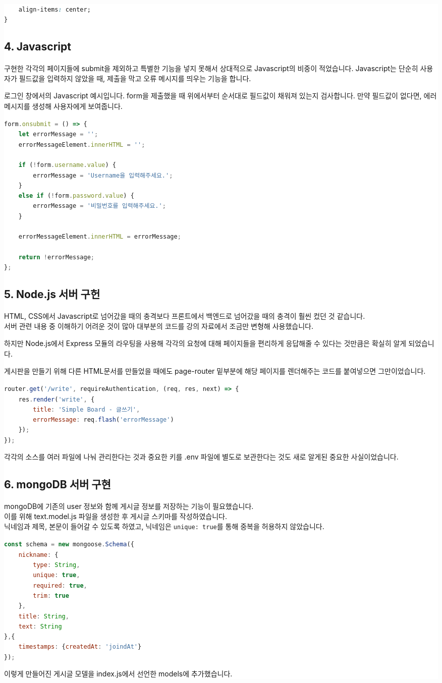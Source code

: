 ```css
    align-items: center;
}
```

## 4. Javascript
구현한 각각의 페이지들에 submit을 제외하고 특별한 기능을 넣지 못해서 상대적으로 Javascript의 비중이 적었습니다. Javascript는 단순히 사용자가 필드값을 입력하지 않았을 때, 제출을 막고 오류 메시지를 띄우는 기능을 합니다.

로그인 창에서의 Javascript 예시입니다. form을 제출했을 때 위에서부터 순서대로 필드값이 채워져 있는지 검사합니다. 만약 필드값이 없다면, 에러 메시지를 생성해 사용자에게 보여줍니다.
```javascript
form.onsubmit = () => {
    let errorMessage = '';
    errorMessageElement.innerHTML = '';

    if (!form.username.value) {
        errorMessage = 'Username을 입력해주세요.';
    }
    else if (!form.password.value) {
        errorMessage = '비밀번호를 입력해주세요.';
    }

    errorMessageElement.innerHTML = errorMessage;

    return !errorMessage;
};
```
## 5. Node.js 서버 구헌
HTML, CSS에서 Javascript로 넘어갔을 때의 충격보다 프론트에서 백엔드로 넘어갔을 때의 충격이 훨씬 컸던 것 같습니다.   
서버 관련 내용 중 이해하기 어려운 것이 많아 대부분의 코드를 강의 자료에서 조금만 변형해 사용했습니다.

하지만 Node.js에서 Express 모듈의 라우팅을 사용해 각각의 요청에 대해 페이지들을 편리하게 응답해줄 수 있다는 것만큼은 확실히 알게 되었습니다.

게시판을 만들기 위해 다른 HTML문서를 만들었을 때에도 page-router 밑부분에 해당 페이지를 렌더해주는 코드를 붙여넣으면 그만이었습니다.
```javascript
router.get('/write', requireAuthentication, (req, res, next) => {
    res.render('write', {
        title: 'Simple Board - 글쓰기',
        errorMessage: req.flash('errorMessage')
    });
});
```
각각의 소스를 여러 파일에 나눠 관리한다는 것과 중요한 키를 .env 파일에 별도로 보관한다는 것도 새로 알게된 중요한 사실이었습니다.
## 6. mongoDB 서버 구현
mongoDB에 기존의 user 정보와 함께 게시글 정보를 저장하는 기능이 필요했습니다.   
이를 위해 text.model.js 파일을 생성한 후 게시글 스키마를 작성하였습니다.   
닉네임과 제목, 본문이 들어갈 수 있도록 하였고, 닉네임은 `unique: true`를 통해 중복을 허용하지 않았습니다.
```javascript
const schema = new mongoose.Schema({
    nickname: {
        type: String,
        unique: true,
        required: true,
        trim: true
    },
    title: String,
    text: String
},{
    timestamps: {createdAt: 'joindAt'}
});
```
이렇게 만들어진 게시글 모델을 index.js에서 선언한 models에 추가했습니다.
```javascript
```